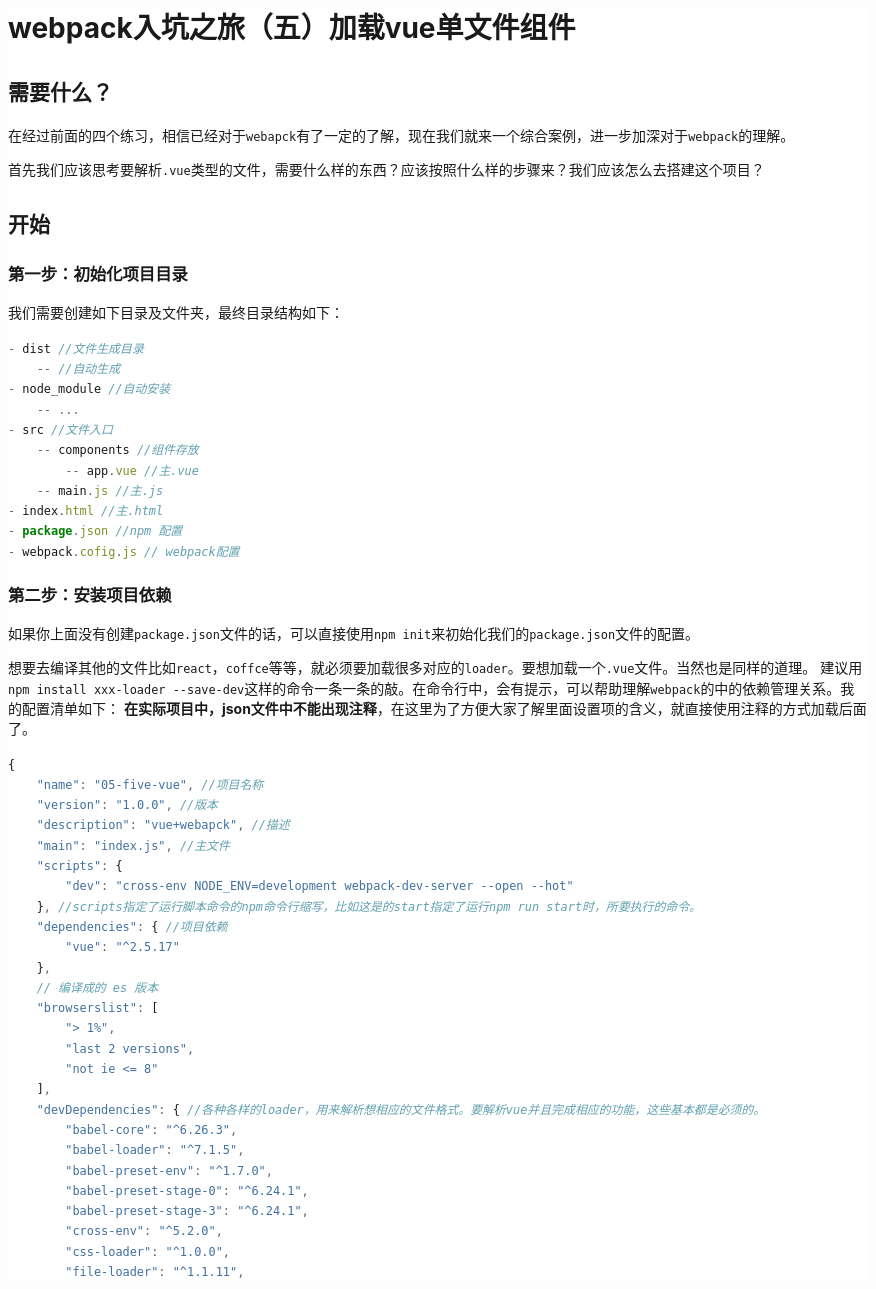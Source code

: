 # webpack入坑之旅（五）加载vue单文件组件

## 需要什么？

在经过前面的四个练习，相信已经对于`webapck`有了一定的了解，现在我们就来一个综合案例，进一步加深对于`webpack`的理解。

首先我们应该思考要解析`.vue`类型的文件，需要什么样的东西？应该按照什么样的步骤来？我们应该怎么去搭建这个项目？


## 开始

### 第一步：初始化项目目录

我们需要创建如下目录及文件夹，最终目录结构如下：

```js
- dist //文件生成目录
    -- //自动生成
- node_module //自动安装
    -- ...
- src //文件入口
    -- components //组件存放
        -- app.vue //主.vue
    -- main.js //主.js
- index.html //主.html
- package.json //npm 配置
- webpack.cofig.js // webpack配置
```

### 第二步：安装项目依赖

如果你上面没有创建`package.json`文件的话，可以直接使用`npm init`来初始化我们的`package.json`文件的配置。

想要去编译其他的文件比如`react`，`coffce`等等，就必须要加载很多对应的`loader`。要想加载一个`.vue`文件。当然也是同样的道理。
建议用`npm install xxx-loader --save-dev`这样的命令一条一条的敲。在命令行中，会有提示，可以帮助理解`webpack`的中的依赖管理关系。我的配置清单如下：
**在实际项目中，json文件中不能出现注释**，在这里为了方便大家了解里面设置项的含义，就直接使用注释的方式加载后面了。

```js
{
    "name": "05-five-vue", //项目名称
    "version": "1.0.0", //版本
    "description": "vue+webapck", //描述
    "main": "index.js", //主文件
    "scripts": {
        "dev": "cross-env NODE_ENV=development webpack-dev-server --open --hot"
    }, //scripts指定了运行脚本命令的npm命令行缩写，比如这是的start指定了运行npm run start时，所要执行的命令。
    "dependencies": { //项目依赖
        "vue": "^2.5.17"
    },
    // 编译成的 es 版本
    "browserslist": [
        "> 1%",
        "last 2 versions",
        "not ie <= 8"
    ],
    "devDependencies": { //各种各样的loader，用来解析想相应的文件格式。要解析vue并且完成相应的功能，这些基本都是必须的。
        "babel-core": "^6.26.3",
        "babel-loader": "^7.1.5",
        "babel-preset-env": "^1.7.0",
        "babel-preset-stage-0": "^6.24.1",
        "babel-preset-stage-3": "^6.24.1",
        "cross-env": "^5.2.0",
        "css-loader": "^1.0.0",
        "file-loader": "^1.1.11",
```